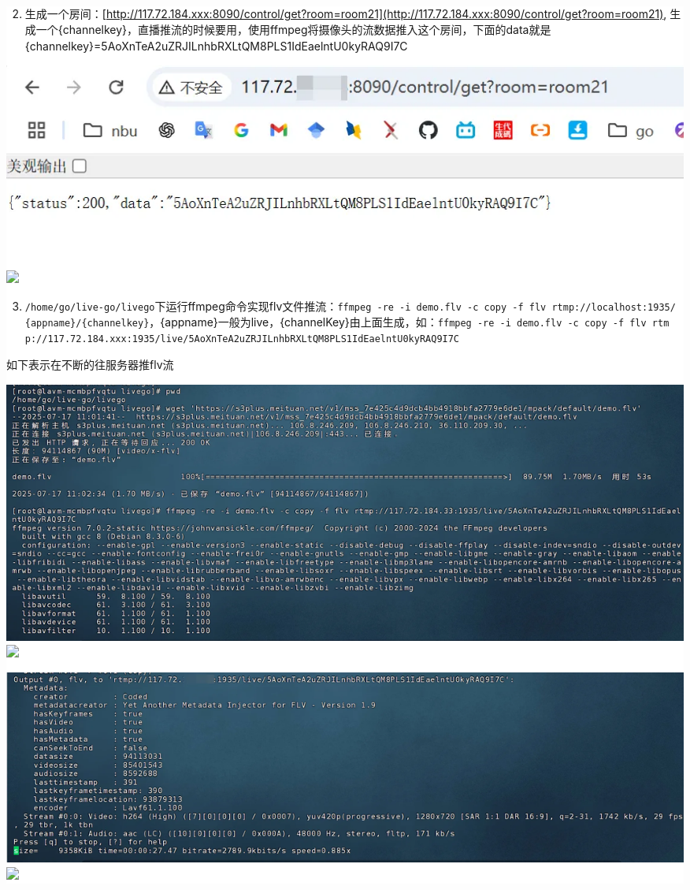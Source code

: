 2. 生成一个房间：[http://117.72.184.xxx:8090/control/get?room=room21](http://117.72.184.xxx:8090/control/get?room=room21), 生成一个{channelkey}，直播推流的时候要用，使用ffmpeg将摄像头的流数据推入这个房间，下面的data就是{channelkey}=5AoXnTeA2uZRJILnhbRXLtQM8PLS1IdEaelntU0kyRAQ9I7C

![img_26.png](img/img_26.png)
![](https://cdn.nlark.com/yuque/0/2025/png/27660158/1752721517906-f24b3bd7-ce45-4ef0-a0ed-f5a3cd0209a2.png)

3. `/home/go/live-go/livego`下运行ffmpeg命令实现flv文件推流：`ffmpeg -re -i demo.flv -c copy -f flv rtmp://localhost:1935/{appname}/{channelkey}`，{appname}一般为live，{channelKey}由上面生成，如：`ffmpeg -re -i demo.flv -c copy -f flv rtmp://117.72.184.xxx:1935/live/5AoXnTeA2uZRJILnhbRXLtQM8PLS1IdEaelntU0kyRAQ9I7C`

如下表示在不断的往服务器推flv流

![img_27.png](img/img_27.png)
![](https://cdn.nlark.com/yuque/0/2025/png/27660158/1752721602668-a7d37ed3-214f-44ea-98f1-28504ab8405f.png)

![img_28.png](img/img_28.png)
![](https://cdn.nlark.com/yuque/0/2025/png/27660158/1752721621626-d7fe582c-6e5b-4bf1-8ea8-31a55f42c975.png)
